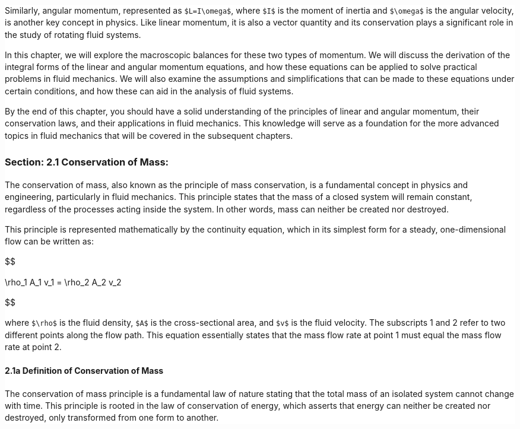 

Similarly, angular momentum, represented as `$L=I\omega$`, where `$I$` is the moment of inertia and `$\omega$` is the angular velocity, is another key concept in physics. Like linear momentum, it is also a vector quantity and its conservation plays a significant role in the study of rotating fluid systems.



In this chapter, we will explore the macroscopic balances for these two types of momentum. We will discuss the derivation of the integral forms of the linear and angular momentum equations, and how these equations can be applied to solve practical problems in fluid mechanics. We will also examine the assumptions and simplifications that can be made to these equations under certain conditions, and how these can aid in the analysis of fluid systems.



By the end of this chapter, you should have a solid understanding of the principles of linear and angular momentum, their conservation laws, and their applications in fluid mechanics. This knowledge will serve as a foundation for the more advanced topics in fluid mechanics that will be covered in the subsequent chapters.



### Section: 2.1 Conservation of Mass:



The conservation of mass, also known as the principle of mass conservation, is a fundamental concept in physics and engineering, particularly in fluid mechanics. This principle states that the mass of a closed system will remain constant, regardless of the processes acting inside the system. In other words, mass can neither be created nor destroyed. 



This principle is represented mathematically by the continuity equation, which in its simplest form for a steady, one-dimensional flow can be written as:



$$

\rho_1 A_1 v_1 = \rho_2 A_2 v_2

$$



where `$\rho$` is the fluid density, `$A$` is the cross-sectional area, and `$v$` is the fluid velocity. The subscripts 1 and 2 refer to two different points along the flow path. This equation essentially states that the mass flow rate at point 1 must equal the mass flow rate at point 2.



#### 2.1a Definition of Conservation of Mass



The conservation of mass principle is a fundamental law of nature stating that the total mass of an isolated system cannot change with time. This principle is rooted in the law of conservation of energy, which asserts that energy can neither be created nor destroyed, only transformed from one form to another. 


